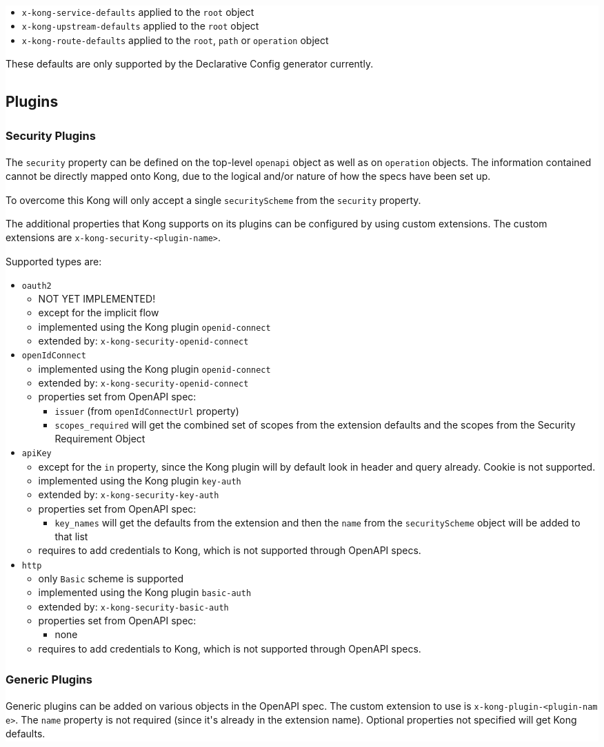 - `x-kong-service-defaults` applied to the `root` object
- `x-kong-upstream-defaults` applied to the `root` object
- `x-kong-route-defaults` applied to the `root`, `path` or `operation` object

These defaults are only supported by the Declarative Config generator currently.

## Plugins

### Security Plugins

The `security` property can be defined on the top-level `openapi` object as well as on `operation` objects. The information contained cannot be directly mapped onto Kong, due to the logical and/or nature of how the specs have been set up.

To overcome this Kong will only accept a single `securityScheme` from the `security` property.

The additional properties that Kong supports on its plugins can be configured by using custom extensions. The custom extensions are `x-kong-security-<plugin-name>`.

Supported types are:

- `oauth2`
  - NOT YET IMPLEMENTED!
  - except for the implicit flow
  - implemented using the Kong plugin `openid-connect`
  - extended by: `x-kong-security-openid-connect`
- `openIdConnect`
  - implemented using the Kong plugin `openid-connect`
  - extended by: `x-kong-security-openid-connect`
  - properties set from OpenAPI spec:
    - `issuer` (from `openIdConnectUrl` property)
    - `scopes_required` will get the combined set of scopes from the extension defaults and the scopes from the Security Requirement Object
- `apiKey`
  - except for the `in` property, since the Kong plugin will by default look in header and query already. Cookie is not supported.
  - implemented using the Kong plugin `key-auth`
  - extended by: `x-kong-security-key-auth`
  - properties set from OpenAPI spec:
    - `key_names` will get the defaults from the extension and then the `name` from the `securityScheme` object will be added to that list
  - requires to add credentials to Kong, which is not supported through OpenAPI specs.
- `http`
  - only `Basic` scheme is supported
  - implemented using the Kong plugin `basic-auth`
  - extended by: `x-kong-security-basic-auth`
  - properties set from OpenAPI spec:
    - none
  - requires to add credentials to Kong, which is not supported through OpenAPI specs.

### Generic Plugins

Generic plugins can be added on various objects in the OpenAPI spec. The custom extension to use is `x-kong-plugin-<plugin-name>`. The `name` property is not required (since it's already in the extension name). Optional properties not specified will get Kong defaults.
